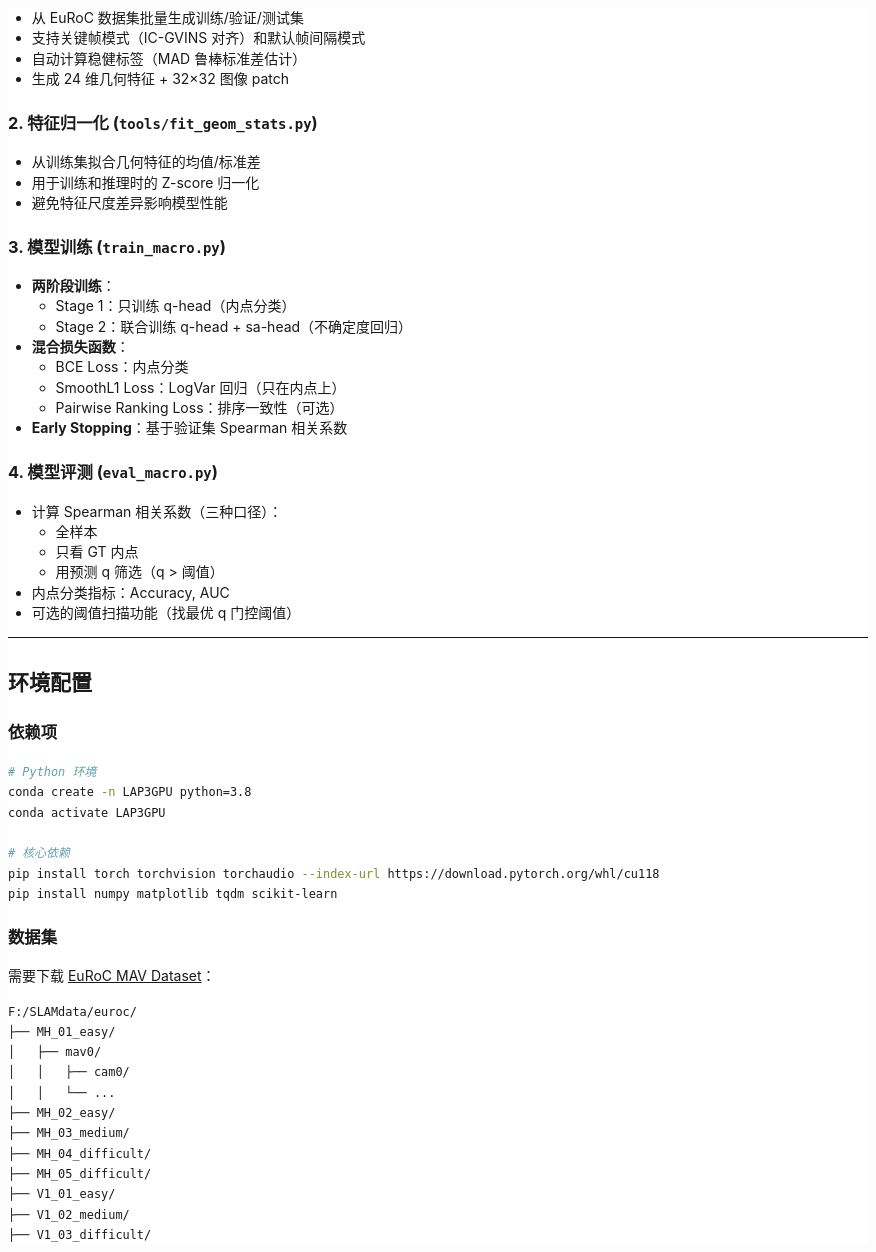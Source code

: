 - 从 EuRoC 数据集批量生成训练/验证/测试集
- 支持关键帧模式（IC-GVINS 对齐）和默认帧间隔模式
- 自动计算稳健标签（MAD 鲁棒标准差估计）
- 生成 24 维几何特征 + 32×32 图像 patch

### 2. 特征归一化 (`tools/fit_geom_stats.py`)

- 从训练集拟合几何特征的均值/标准差
- 用于训练和推理时的 Z-score 归一化
- 避免特征尺度差异影响模型性能

### 3. 模型训练 (`train_macro.py`)

- **两阶段训练**：
  - Stage 1：只训练 q-head（内点分类）
  - Stage 2：联合训练 q-head + sa-head（不确定度回归）
- **混合损失函数**：
  - BCE Loss：内点分类
  - SmoothL1 Loss：LogVar 回归（只在内点上）
  - Pairwise Ranking Loss：排序一致性（可选）
- **Early Stopping**：基于验证集 Spearman 相关系数

### 4. 模型评测 (`eval_macro.py`)

- 计算 Spearman 相关系数（三种口径）：
  - 全样本
  - 只看 GT 内点
  - 用预测 q 筛选（q > 阈值）
- 内点分类指标：Accuracy, AUC
- 可选的阈值扫描功能（找最优 q 门控阈值）

---

## 环境配置

### 依赖项

```bash
# Python 环境
conda create -n LAP3GPU python=3.8
conda activate LAP3GPU

# 核心依赖
pip install torch torchvision torchaudio --index-url https://download.pytorch.org/whl/cu118
pip install numpy matplotlib tqdm scikit-learn
```

### 数据集

需要下载 [EuRoC MAV Dataset](https://projects.asl.ethz.ch/datasets/doku.php?id=kmavvisualinertialdatasets)：

```
F:/SLAMdata/euroc/
├── MH_01_easy/
│   ├── mav0/
│   │   ├── cam0/
│   │   └── ...
├── MH_02_easy/
├── MH_03_medium/
├── MH_04_difficult/
├── MH_05_difficult/
├── V1_01_easy/
├── V1_02_medium/
├── V1_03_difficult/
```